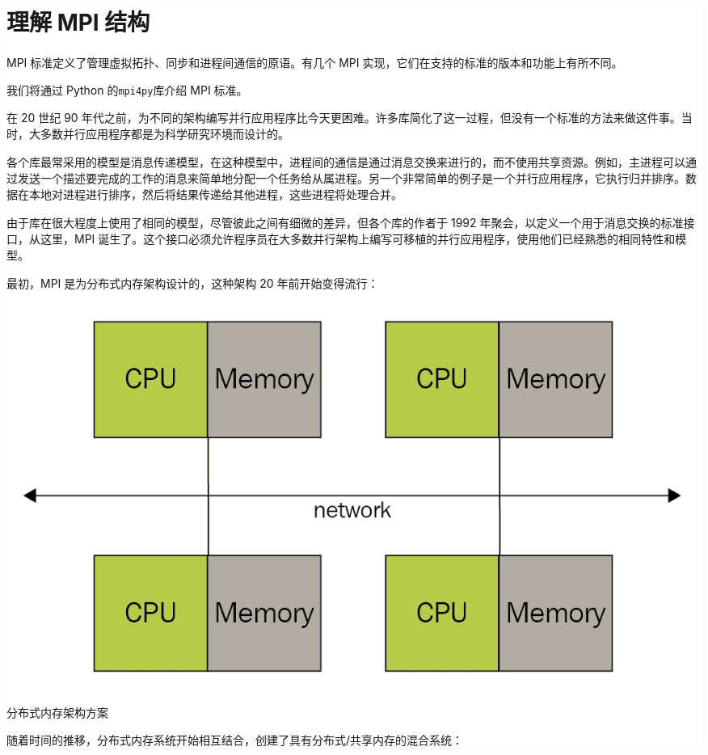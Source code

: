 # 理解 MPI 结构

MPI 标准定义了管理虚拟拓扑、同步和进程间通信的原语。有几个 MPI 实现，它们在支持的标准的版本和功能上有所不同。

我们将通过 Python 的`mpi4py`库介绍 MPI 标准。

在 20 世纪 90 年代之前，为不同的架构编写并行应用程序比今天更困难。许多库简化了这一过程，但没有一个标准的方法来做这件事。当时，大多数并行应用程序都是为科学研究环境而设计的。

各个库最常采用的模型是消息传递模型，在这种模型中，进程间的通信是通过消息交换来进行的，而不使用共享资源。例如，主进程可以通过发送一个描述要完成的工作的消息来简单地分配一个任务给从属进程。另一个非常简单的例子是一个并行应用程序，它执行归并排序。数据在本地对进程进行排序，然后将结果传递给其他进程，这些进程将处理合并。

由于库在很大程度上使用了相同的模型，尽管彼此之间有细微的差异，但各个库的作者于 1992 年聚会，以定义一个用于消息交换的标准接口，从这里，MPI 诞生了。这个接口必须允许程序员在大多数并行架构上编写可移植的并行应用程序，使用他们已经熟悉的相同特性和模型。

最初，MPI 是为分布式内存架构设计的，这种架构 20 年前开始变得流行：

![图片](img/c5eade1c-0ee1-4194-a00c-d8686149c550.png)

分布式内存架构方案

随着时间的推移，分布式内存系统开始相互结合，创建了具有分布式/共享内存的混合系统：
